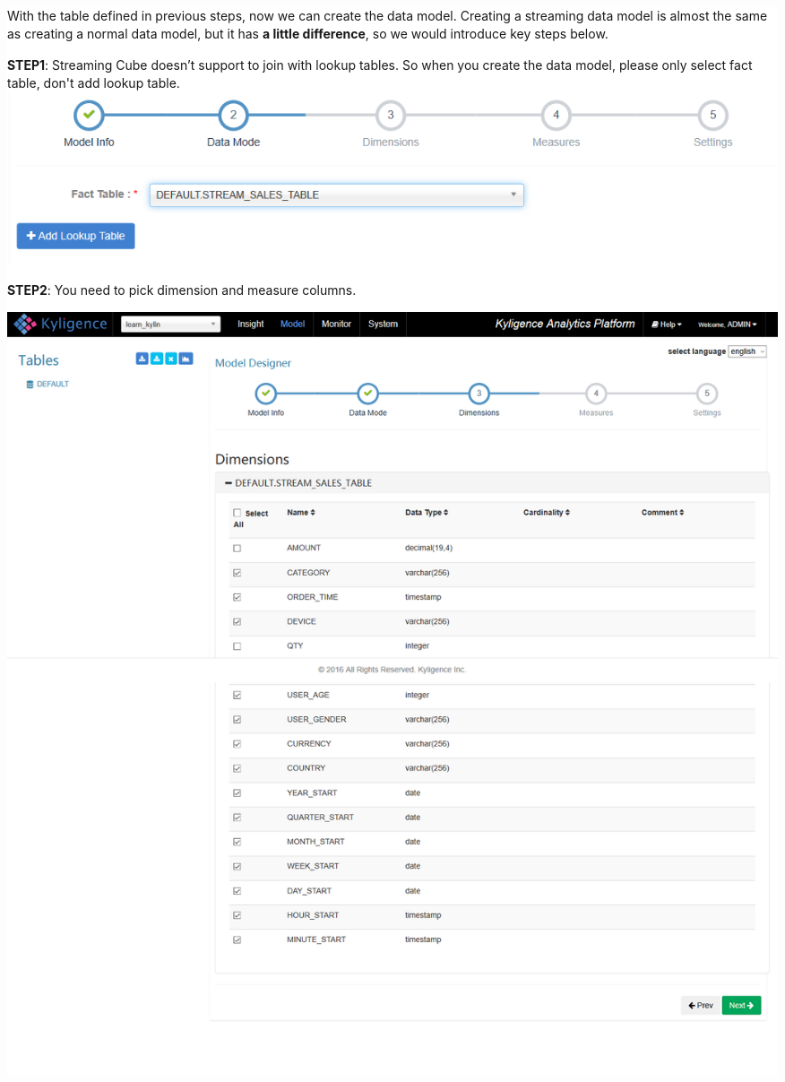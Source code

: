 With the table defined in previous steps, now we can create the data model. Creating a streaming data model is almost the same as creating a normal data model, but it has **a little difference**, so we would introduce key steps below.

**STEP1**: Streaming Cube doesn’t support to join with lookup tables. So when you create the data model, please only select fact table, don't add lookup table. ![](images/stream_table.6.png)



**STEP2**: You need to pick dimension and measure columns.

![](images/stream_table.7.png)

